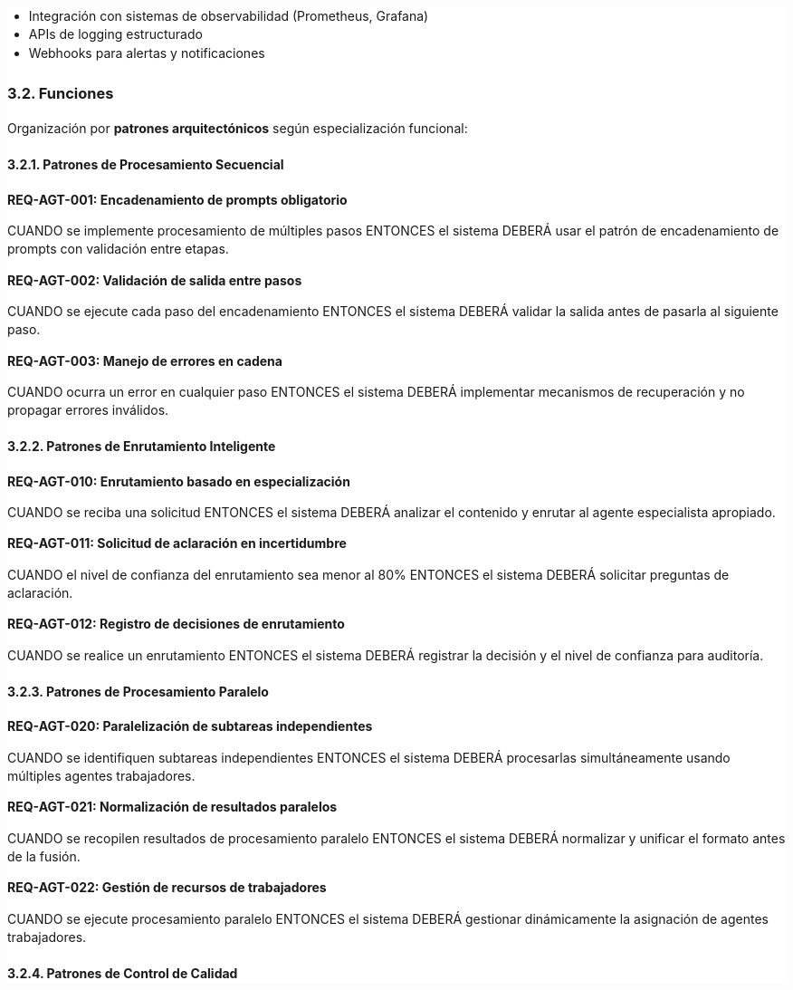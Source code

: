 - Integración con sistemas de observabilidad (Prometheus, Grafana)
- APIs de logging estructurado
- Webhooks para alertas y notificaciones

### 3.2. Funciones

Organización por **patrones arquitectónicos** según especialización funcional:

#### 3.2.1. Patrones de Procesamiento Secuencial

**REQ-AGT-001: Encadenamiento de prompts obligatorio**

CUANDO se implemente procesamiento de múltiples pasos ENTONCES el sistema DEBERÁ usar el patrón de encadenamiento de prompts con validación entre etapas.

**REQ-AGT-002: Validación de salida entre pasos**

CUANDO se ejecute cada paso del encadenamiento ENTONCES el sistema DEBERÁ validar la salida antes de pasarla al siguiente paso.

**REQ-AGT-003: Manejo de errores en cadena**

CUANDO ocurra un error en cualquier paso ENTONCES el sistema DEBERÁ implementar mecanismos de recuperación y no propagar errores inválidos.

#### 3.2.2. Patrones de Enrutamiento Inteligente

**REQ-AGT-010: Enrutamiento basado en especialización**

CUANDO se reciba una solicitud ENTONCES el sistema DEBERÁ analizar el contenido y enrutar al agente especialista apropiado.

**REQ-AGT-011: Solicitud de aclaración en incertidumbre**

CUANDO el nivel de confianza del enrutamiento sea menor al 80% ENTONCES el sistema DEBERÁ solicitar preguntas de aclaración.

**REQ-AGT-012: Registro de decisiones de enrutamiento**

CUANDO se realice un enrutamiento ENTONCES el sistema DEBERÁ registrar la decisión y el nivel de confianza para auditoría.

#### 3.2.3. Patrones de Procesamiento Paralelo

**REQ-AGT-020: Paralelización de subtareas independientes**

CUANDO se identifiquen subtareas independientes ENTONCES el sistema DEBERÁ procesarlas simultáneamente usando múltiples agentes trabajadores.

**REQ-AGT-021: Normalización de resultados paralelos**

CUANDO se recopilen resultados de procesamiento paralelo ENTONCES el sistema DEBERÁ normalizar y unificar el formato antes de la fusión.

**REQ-AGT-022: Gestión de recursos de trabajadores**

CUANDO se ejecute procesamiento paralelo ENTONCES el sistema DEBERÁ gestionar dinámicamente la asignación de agentes trabajadores.

#### 3.2.4. Patrones de Control de Calidad
